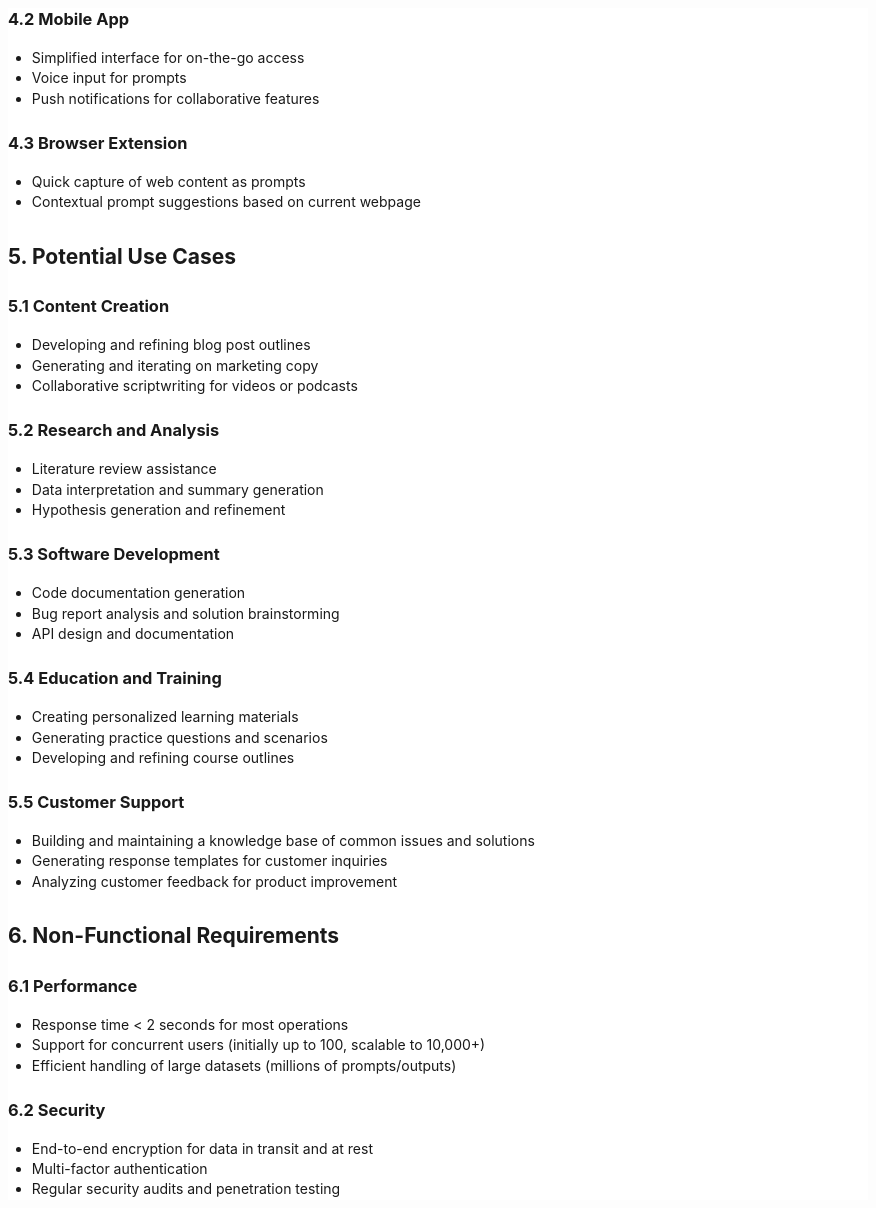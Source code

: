 ### 4.2 Mobile App

- Simplified interface for on-the-go access
- Voice input for prompts
- Push notifications for collaborative features

### 4.3 Browser Extension

- Quick capture of web content as prompts
- Contextual prompt suggestions based on current webpage

## 5. Potential Use Cases

### 5.1 Content Creation
- Developing and refining blog post outlines
- Generating and iterating on marketing copy
- Collaborative scriptwriting for videos or podcasts

### 5.2 Research and Analysis
- Literature review assistance
- Data interpretation and summary generation
- Hypothesis generation and refinement

### 5.3 Software Development
- Code documentation generation
- Bug report analysis and solution brainstorming
- API design and documentation

### 5.4 Education and Training
- Creating personalized learning materials
- Generating practice questions and scenarios
- Developing and refining course outlines

### 5.5 Customer Support
- Building and maintaining a knowledge base of common issues and solutions
- Generating response templates for customer inquiries
- Analyzing customer feedback for product improvement

## 6. Non-Functional Requirements

### 6.1 Performance
- Response time < 2 seconds for most operations
- Support for concurrent users (initially up to 100, scalable to 10,000+)
- Efficient handling of large datasets (millions of prompts/outputs)

### 6.2 Security
- End-to-end encryption for data in transit and at rest
- Multi-factor authentication
- Regular security audits and penetration testing
